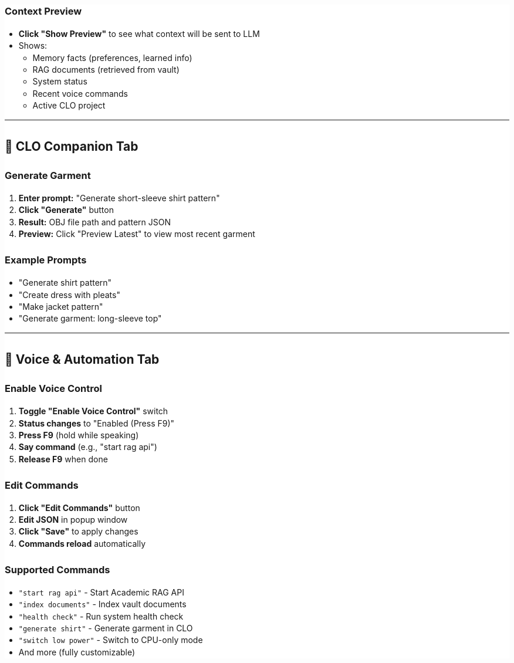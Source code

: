 ### Context Preview

- **Click "Show Preview"** to see what context will be sent to LLM
- Shows:
  - Memory facts (preferences, learned info)
  - RAG documents (retrieved from vault)
  - System status
  - Recent voice commands
  - Active CLO project

---

## 🧵 **CLO Companion Tab**

### Generate Garment

1. **Enter prompt:** "Generate short-sleeve shirt pattern"
2. **Click "Generate"** button
3. **Result:** OBJ file path and pattern JSON
4. **Preview:** Click "Preview Latest" to view most recent garment

### Example Prompts

- "Generate shirt pattern"
- "Create dress with pleats"
- "Make jacket pattern"
- "Generate garment: long-sleeve top"

---

## 🎤 **Voice & Automation Tab**

### Enable Voice Control

1. **Toggle "Enable Voice Control"** switch
2. **Status changes** to "Enabled (Press F9)"
3. **Press F9** (hold while speaking)
4. **Say command** (e.g., "start rag api")
5. **Release F9** when done

### Edit Commands

1. **Click "Edit Commands"** button
2. **Edit JSON** in popup window
3. **Click "Save"** to apply changes
4. **Commands reload** automatically

### Supported Commands

- `"start rag api"` - Start Academic RAG API
- `"index documents"` - Index vault documents
- `"health check"` - Run system health check
- `"generate shirt"` - Generate garment in CLO
- `"switch low power"` - Switch to CPU-only mode
- And more (fully customizable)

